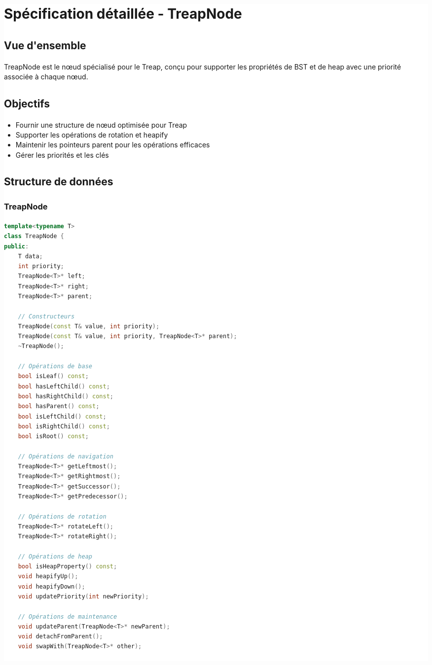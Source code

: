 # Spécification détaillée - TreapNode

## Vue d'ensemble
TreapNode est le nœud spécialisé pour le Treap, conçu pour supporter les propriétés de BST et de heap avec une priorité associée à chaque nœud.

## Objectifs
- Fournir une structure de nœud optimisée pour Treap
- Supporter les opérations de rotation et heapify
- Maintenir les pointeurs parent pour les opérations efficaces
- Gérer les priorités et les clés

## Structure de données

### TreapNode
```cpp
template<typename T>
class TreapNode {
public:
    T data;
    int priority;
    TreapNode<T>* left;
    TreapNode<T>* right;
    TreapNode<T>* parent;
    
    // Constructeurs
    TreapNode(const T& value, int priority);
    TreapNode(const T& value, int priority, TreapNode<T>* parent);
    ~TreapNode();
    
    // Opérations de base
    bool isLeaf() const;
    bool hasLeftChild() const;
    bool hasRightChild() const;
    bool hasParent() const;
    bool isLeftChild() const;
    bool isRightChild() const;
    bool isRoot() const;
    
    // Opérations de navigation
    TreapNode<T>* getLeftmost();
    TreapNode<T>* getRightmost();
    TreapNode<T>* getSuccessor();
    TreapNode<T>* getPredecessor();
    
    // Opérations de rotation
    TreapNode<T>* rotateLeft();
    TreapNode<T>* rotateRight();
    
    // Opérations de heap
    bool isHeapProperty() const;
    void heapifyUp();
    void heapifyDown();
    void updatePriority(int newPriority);
    
    // Opérations de maintenance
    void updateParent(TreapNode<T>* newParent);
    void detachFromParent();
    void swapWith(TreapNode<T>* other);
    
```